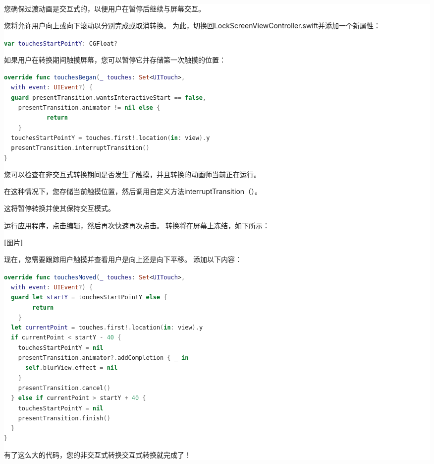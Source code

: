 您确保过渡动画是交互式的，以便用户在暂停后继续与屏幕交互。

您将允许用户向上或向下滚动以分别完成或取消转换。 为此，切换回LockScreenViewController.swift并添加一个新属性：

```swift
var touchesStartPointY: CGFloat?
```

如果用户在转换期间触摸屏幕，您可以暂停它并存储第一次触摸的位置：

```swift
override func touchesBegan(_ touches: Set<UITouch>,
  with event: UIEvent?) {
  guard presentTransition.wantsInteractiveStart == false,
    presentTransition.animator != nil else {
			return
	}
  touchesStartPointY = touches.first!.location(in: view).y
  presentTransition.interruptTransition()
}
```

您可以检查在非交互式转换期间是否发生了触摸，并且转换的动画师当前正在运行。

在这种情况下，您存储当前触摸位置，然后调用自定义方法interruptTransition（）。

这将暂停转换并使其保持交互模式。

运行应用程序，点击编辑，然后再次快速再次点击。 转换将在屏幕上冻结，如下所示：



[图片]



现在，您需要跟踪用户触摸并查看用户是向上还是向下平移。 添加以下内容：

```swift
override func touchesMoved(_ touches: Set<UITouch>,
  with event: UIEvent?) {
  guard let startY = touchesStartPointY else {
		return
	}
  let currentPoint = touches.first!.location(in: view).y
  if currentPoint < startY - 40 {
    touchesStartPointY = nil
    presentTransition.animator?.addCompletion { _ in
      self.blurView.effect = nil
    }
    presentTransition.cancel()
  } else if currentPoint > startY + 40 {
    touchesStartPointY = nil
    presentTransition.finish()
  }
}
```

有了这么大的代码，您的非交互式转换交互式转换就完成了！
